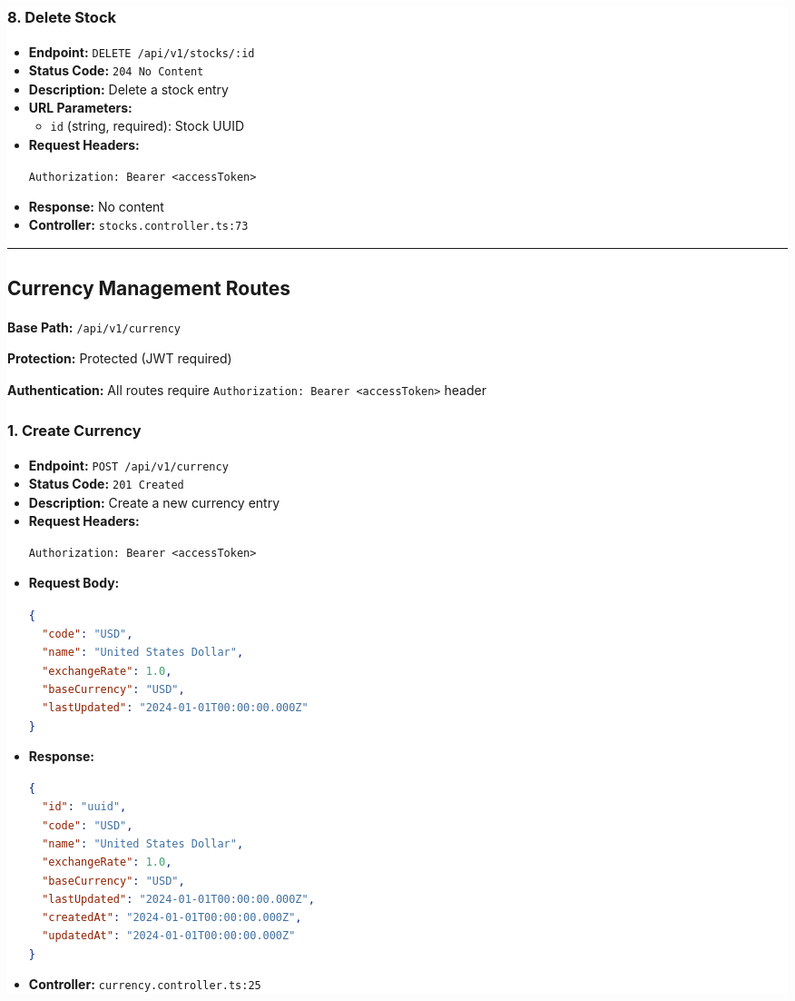### 8. Delete Stock
- **Endpoint:** `DELETE /api/v1/stocks/:id`
- **Status Code:** `204 No Content`
- **Description:** Delete a stock entry
- **URL Parameters:**
  - `id` (string, required): Stock UUID
- **Request Headers:**
  ```
  Authorization: Bearer <accessToken>
  ```
- **Response:** No content
- **Controller:** `stocks.controller.ts:73`

---

## Currency Management Routes

**Base Path:** `/api/v1/currency`

**Protection:** Protected (JWT required)

**Authentication:** All routes require `Authorization: Bearer <accessToken>` header

### 1. Create Currency
- **Endpoint:** `POST /api/v1/currency`
- **Status Code:** `201 Created`
- **Description:** Create a new currency entry
- **Request Headers:**
  ```
  Authorization: Bearer <accessToken>
  ```
- **Request Body:**
  ```json
  {
    "code": "USD",
    "name": "United States Dollar",
    "exchangeRate": 1.0,
    "baseCurrency": "USD",
    "lastUpdated": "2024-01-01T00:00:00.000Z"
  }
  ```
- **Response:**
  ```json
  {
    "id": "uuid",
    "code": "USD",
    "name": "United States Dollar",
    "exchangeRate": 1.0,
    "baseCurrency": "USD",
    "lastUpdated": "2024-01-01T00:00:00.000Z",
    "createdAt": "2024-01-01T00:00:00.000Z",
    "updatedAt": "2024-01-01T00:00:00.000Z"
  }
  ```
- **Controller:** `currency.controller.ts:25`
